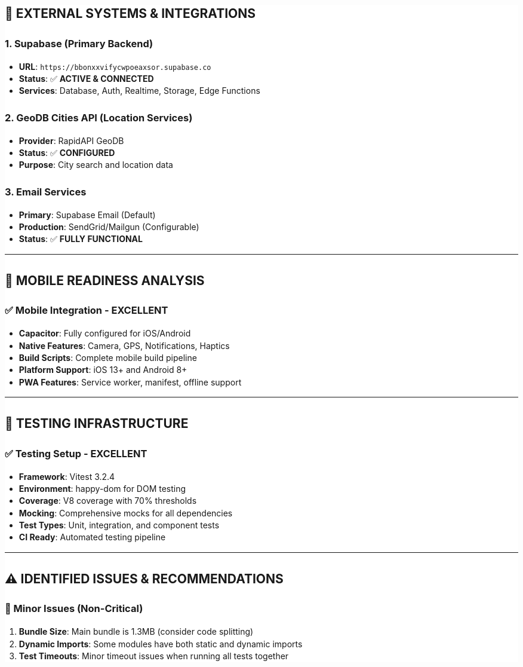 ## 🔗 **EXTERNAL SYSTEMS & INTEGRATIONS**

### **1. Supabase (Primary Backend)**
- **URL**: `https://bbonxxvifycwpoeaxsor.supabase.co`
- **Status**: ✅ **ACTIVE & CONNECTED**
- **Services**: Database, Auth, Realtime, Storage, Edge Functions

### **2. GeoDB Cities API (Location Services)**
- **Provider**: RapidAPI GeoDB
- **Status**: ✅ **CONFIGURED**
- **Purpose**: City search and location data

### **3. Email Services**
- **Primary**: Supabase Email (Default)
- **Production**: SendGrid/Mailgun (Configurable)
- **Status**: ✅ **FULLY FUNCTIONAL**

---

## 📱 **MOBILE READINESS ANALYSIS**

### **✅ Mobile Integration - EXCELLENT**
- **Capacitor**: Fully configured for iOS/Android
- **Native Features**: Camera, GPS, Notifications, Haptics
- **Build Scripts**: Complete mobile build pipeline
- **Platform Support**: iOS 13+ and Android 8+
- **PWA Features**: Service worker, manifest, offline support

---

## 🧪 **TESTING INFRASTRUCTURE**

### **✅ Testing Setup - EXCELLENT**
- **Framework**: Vitest 3.2.4
- **Environment**: happy-dom for DOM testing
- **Coverage**: V8 coverage with 70% thresholds
- **Mocking**: Comprehensive mocks for all dependencies
- **Test Types**: Unit, integration, and component tests
- **CI Ready**: Automated testing pipeline

---

## ⚠️ **IDENTIFIED ISSUES & RECOMMENDATIONS**

### **🔧 Minor Issues (Non-Critical)**
1. **Bundle Size**: Main bundle is 1.3MB (consider code splitting)
2. **Dynamic Imports**: Some modules have both static and dynamic imports
3. **Test Timeouts**: Minor timeout issues when running all tests together
